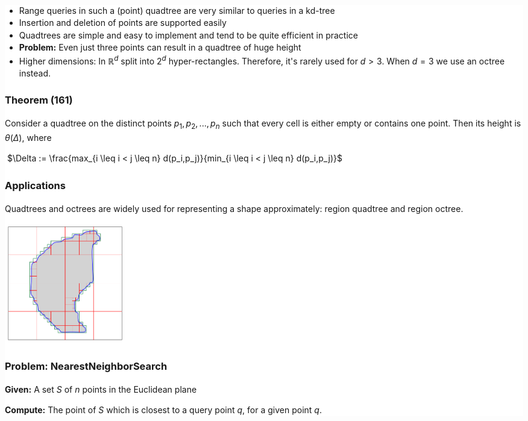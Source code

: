 - Range queries in such a (point) quadtree are very similar to queries in a kd-tree
- Insertion and deletion of points are supported easily
- Quadtrees are simple and easy to implement and tend to be quite efficient in practice
- **Problem:** Even just three points can result in a quadtree of huge height
- Higher dimensions: In $\mathbb{R}^d$ split into $2^d$ hyper-rectangles. Therefore, it's rarely used for $d>3$. When $d=3$ we use an octree instead.



### Theorem (161)

Consider a quadtree on the distinct points $p_1, p_2, ..., p_n$ such that every cell is either empty or contains one point. Then its height is $\theta(\Delta)$, where 

​                                                        $\Delta := \frac{max_{i \leq i < j \leq n} d(p_i,p_j)}{min_{i \leq i < j \leq n} d(p_i,p_j)}$



### Applications

Quadtrees and octrees are widely used for representing a shape approximately: region quadtree and region octree.

<img src="images/region_quadtree.png" width="200px" />



### Problem: NearestNeighborSearch

**Given:** A set $S$ of $n$ points in the Euclidean plane

**Compute:** The point of $S$ which is closest to a query point $q$, for a given point $q$.
